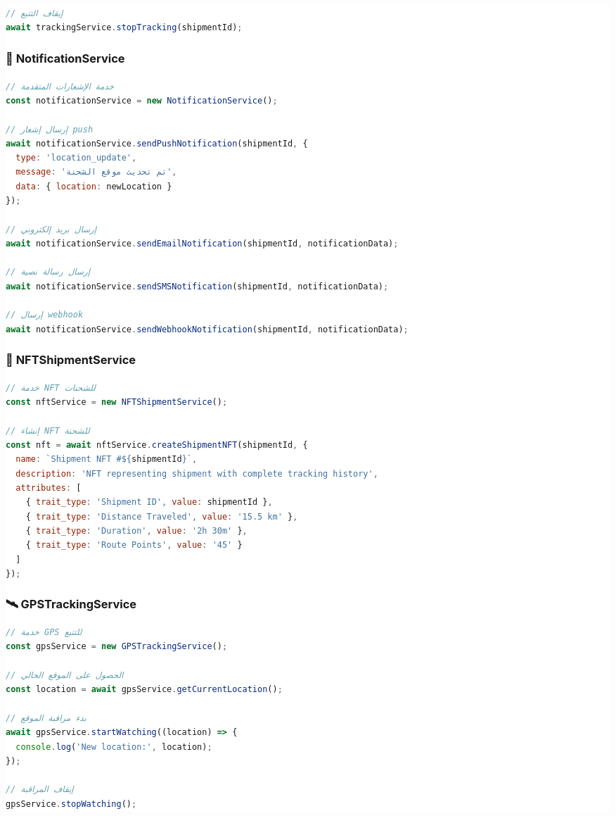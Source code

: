 ```javascript
// إيقاف التتبع
await trackingService.stopTracking(shipmentId);
```

### 📱 **NotificationService**
```javascript
// خدمة الإشعارات المتقدمة
const notificationService = new NotificationService();

// إرسال إشعار push
await notificationService.sendPushNotification(shipmentId, {
  type: 'location_update',
  message: 'تم تحديث موقع الشحنة',
  data: { location: newLocation }
});

// إرسال بريد إلكتروني
await notificationService.sendEmailNotification(shipmentId, notificationData);

// إرسال رسالة نصية
await notificationService.sendSMSNotification(shipmentId, notificationData);

// إرسال webhook
await notificationService.sendWebhookNotification(shipmentId, notificationData);
```

### 🎨 **NFTShipmentService**
```javascript
// خدمة NFT للشحنات
const nftService = new NFTShipmentService();

// إنشاء NFT للشحنة
const nft = await nftService.createShipmentNFT(shipmentId, {
  name: `Shipment NFT #${shipmentId}`,
  description: 'NFT representing shipment with complete tracking history',
  attributes: [
    { trait_type: 'Shipment ID', value: shipmentId },
    { trait_type: 'Distance Traveled', value: '15.5 km' },
    { trait_type: 'Duration', value: '2h 30m' },
    { trait_type: 'Route Points', value: '45' }
  ]
});
```

### 🛰️ **GPSTrackingService**
```javascript
// خدمة GPS للتتبع
const gpsService = new GPSTrackingService();

// الحصول على الموقع الحالي
const location = await gpsService.getCurrentLocation();

// بدء مراقبة الموقع
await gpsService.startWatching((location) => {
  console.log('New location:', location);
});

// إيقاف المراقبة
gpsService.stopWatching();
```
